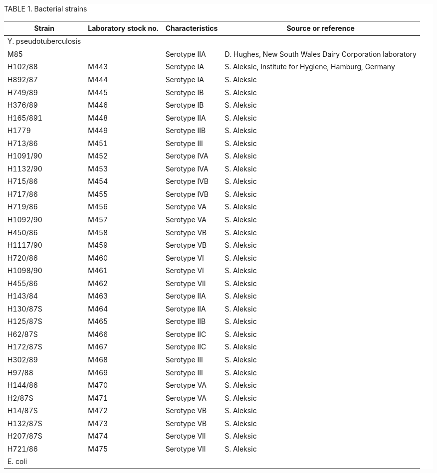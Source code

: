 TABLE 1. Bacterial strains

| Strain                     | Laboratory stock no. | Characteristics       | Source or reference                                                                 |
|----------------------------|----------------------|-----------------------|------------------------------------------------------------------------------------|
| Y. pseudotuberculosis      |                      |                       |                                                                                    |
| M85                        |                      | Serotype IIA          | D. Hughes, New South Wales Dairy Corporation laboratory                              |
| H102/88                    | M443                 | Serotype IA           | S. Aleksic, Institute for Hygiene, Hamburg, Germany                                 |
| H892/87                    | M444                 | Serotype IA           | S. Aleksic                                                                         |
| H749/89                    | M445                 | Serotype IB           | S. Aleksic                                                                         |
| H376/89                    | M446                 | Serotype IB           | S. Aleksic                                                                         |
| H165/891                   | M448                 | Serotype IIA          | S. Aleksic                                                                         |
| H1779                      | M449                 | Serotype IIB          | S. Aleksic                                                                         |
| H713/86                    | M451                 | Serotype III          | S. Aleksic                                                                         |
| H1091/90                   | M452                 | Serotype IVA          | S. Aleksic                                                                         |
| H1132/90                   | M453                 | Serotype IVA          | S. Aleksic                                                                         |
| H715/86                    | M454                 | Serotype IVB          | S. Aleksic                                                                         |
| H717/86                    | M455                 | Serotype IVB          | S. Aleksic                                                                         |
| H719/86                    | M456                 | Serotype VA           | S. Aleksic                                                                         |
| H1092/90                   | M457                 | Serotype VA           | S. Aleksic                                                                         |
| H450/86                    | M458                 | Serotype VB           | S. Aleksic                                                                         |
| H1117/90                   | M459                 | Serotype VB           | S. Aleksic                                                                         |
| H720/86                    | M460                 | Serotype VI           | S. Aleksic                                                                         |
| H1098/90                   | M461                 | Serotype VI           | S. Aleksic                                                                         |
| H455/86                    | M462                 | Serotype VII          | S. Aleksic                                                                         |
| H143/84                    | M463                 | Serotype IIA          | S. Aleksic                                                                         |
| H130/87S                   | M464                 | Serotype IIA          | S. Aleksic                                                                         |
| H125/87S                   | M465                 | Serotype IIB          | S. Aleksic                                                                         |
| H62/87S                    | M466                 | Serotype IIC          | S. Aleksic                                                                         |
| H172/87S                   | M467                 | Serotype IIC          | S. Aleksic                                                                         |
| H302/89                    | M468                 | Serotype III          | S. Aleksic                                                                         |
| H97/88                     | M469                 | Serotype III          | S. Aleksic                                                                         |
| H144/86                    | M470                 | Serotype VA           | S. Aleksic                                                                         |
| H2/87S                     | M471                 | Serotype VA           | S. Aleksic                                                                         |
| H14/87S                    | M472                 | Serotype VB           | S. Aleksic                                                                         |
| H132/87S                   | M473                 | Serotype VB           | S. Aleksic                                                                         |
| H207/87S                   | M474                 | Serotype VII          | S. Aleksic                                                                         |
| H721/86                    | M475                 | Serotype VII          | S. Aleksic                                                                         |
| E. coli                    |                      |                       |                                                                                    |